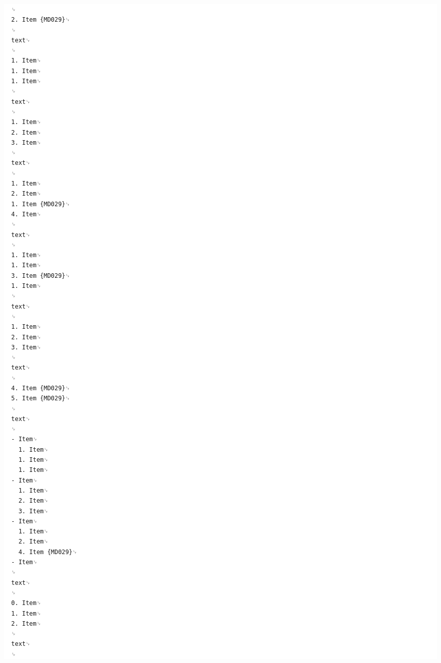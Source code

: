       ␊
      2. Item {MD029}␊
      ␊
      text␊
      ␊
      1. Item␊
      1. Item␊
      1. Item␊
      ␊
      text␊
      ␊
      1. Item␊
      2. Item␊
      3. Item␊
      ␊
      text␊
      ␊
      1. Item␊
      2. Item␊
      1. Item {MD029}␊
      4. Item␊
      ␊
      text␊
      ␊
      1. Item␊
      1. Item␊
      3. Item {MD029}␊
      1. Item␊
      ␊
      text␊
      ␊
      1. Item␊
      2. Item␊
      3. Item␊
      ␊
      text␊
      ␊
      4. Item {MD029}␊
      5. Item {MD029}␊
      ␊
      text␊
      ␊
      - Item␊
        1. Item␊
        1. Item␊
        1. Item␊
      - Item␊
        1. Item␊
        2. Item␊
        3. Item␊
      - Item␊
        1. Item␊
        2. Item␊
        4. Item {MD029}␊
      - Item␊
      ␊
      text␊
      ␊
      0. Item␊
      1. Item␊
      2. Item␊
      ␊
      text␊
      ␊